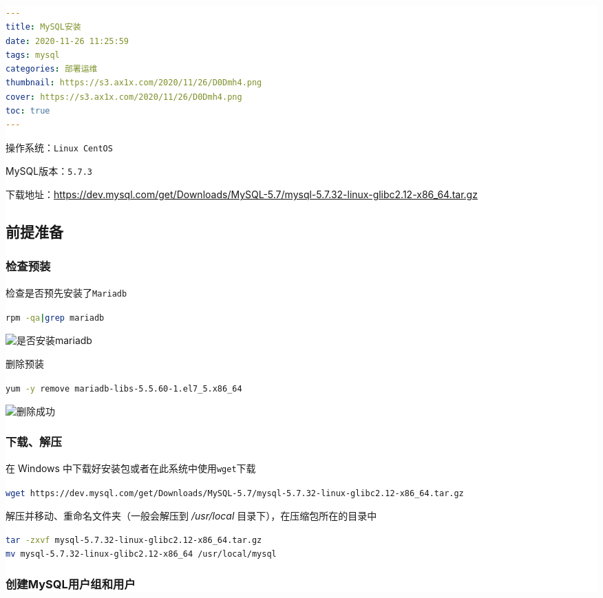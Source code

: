 ```yaml
---
title: MySQL安装
date: 2020-11-26 11:25:59
tags: mysql
categories: 部署运维
thumbnail: https://s3.ax1x.com/2020/11/26/D0Dmh4.png
cover: https://s3.ax1x.com/2020/11/26/D0Dmh4.png
toc: true
---
```


操作系统：`Linux CentOS`

MySQL版本：`5.7.3`



下载地址：https://dev.mysql.com/get/Downloads/MySQL-5.7/mysql-5.7.32-linux-glibc2.12-x86_64.tar.gz

## 前提准备

### 检查预装

检查是否预先安装了`Mariadb`

```bash
rpm -qa|grep mariadb
```

![是否安装mariadb](https://s3.ax1x.com/2020/11/26/Dww9Gn.png)

删除预装

```bash
yum -y remove mariadb-libs-5.5.60-1.el7_5.x86_64
```

![删除成功](https://s3.ax1x.com/2020/11/26/DwwWzq.png)

### 下载、解压

在 Windows 中下载好安装包或者在此系统中使用`wget`下载

```bash
wget https://dev.mysql.com/get/Downloads/MySQL-5.7/mysql-5.7.32-linux-glibc2.12-x86_64.tar.gz
```

解压并移动、重命名文件夹（一般会解压到 */usr/local* 目录下），在压缩包所在的目录中

```bash
tar -zxvf mysql-5.7.32-linux-glibc2.12-x86_64.tar.gz
mv mysql-5.7.32-linux-glibc2.12-x86_64 /usr/local/mysql
```

### 创建MySQL用户组和用户
